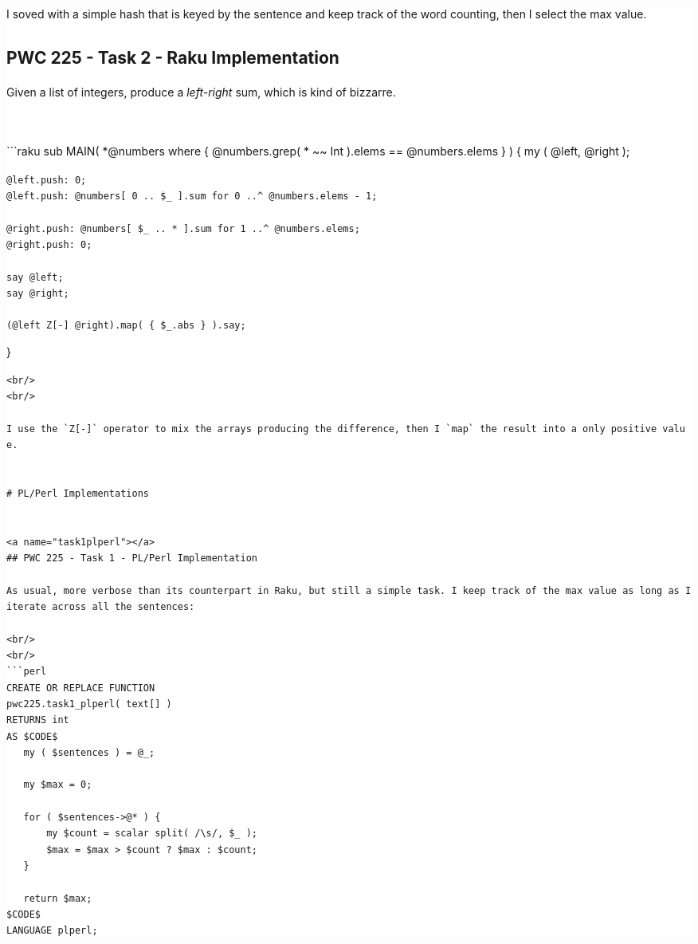 I soved with a simple hash that is keyed by the sentence and keep track of the word counting, then I select the max value.



<a name="task2"></a>
## PWC 225 - Task 2 - Raku Implementation

Given a list of integers, produce a *left-right* sum, which is kind of bizzarre.

<br/>
<br/>
```raku
sub MAIN( *@numbers where { @numbers.grep( * ~~ Int ).elems == @numbers.elems } ) {
    my ( @left, @right );

    @left.push: 0;
    @left.push: @numbers[ 0 .. $_ ].sum for 0 ..^ @numbers.elems - 1;

    @right.push: @numbers[ $_ .. * ].sum for 1 ..^ @numbers.elems;
    @right.push: 0;

    say @left;
    say @right;

    (@left Z[-] @right).map( { $_.abs } ).say;
}

```
<br/>
<br/>

I use the `Z[-]` operator to mix the arrays producing the difference, then I `map` the result into a only positive value.


# PL/Perl Implementations


<a name="task1plperl"></a>
## PWC 225 - Task 1 - PL/Perl Implementation

As usual, more verbose than its counterpart in Raku, but still a simple task. I keep track of the max value as long as I iterate across all the sentences:

<br/>
<br/>
```perl
CREATE OR REPLACE FUNCTION
pwc225.task1_plperl( text[] )
RETURNS int
AS $CODE$
   my ( $sentences ) = @_;

   my $max = 0;

   for ( $sentences->@* ) {
       my $count = scalar split( /\s/, $_ );
       $max = $max > $count ? $max : $count;
   }

   return $max;
$CODE$
LANGUAGE plperl;

```